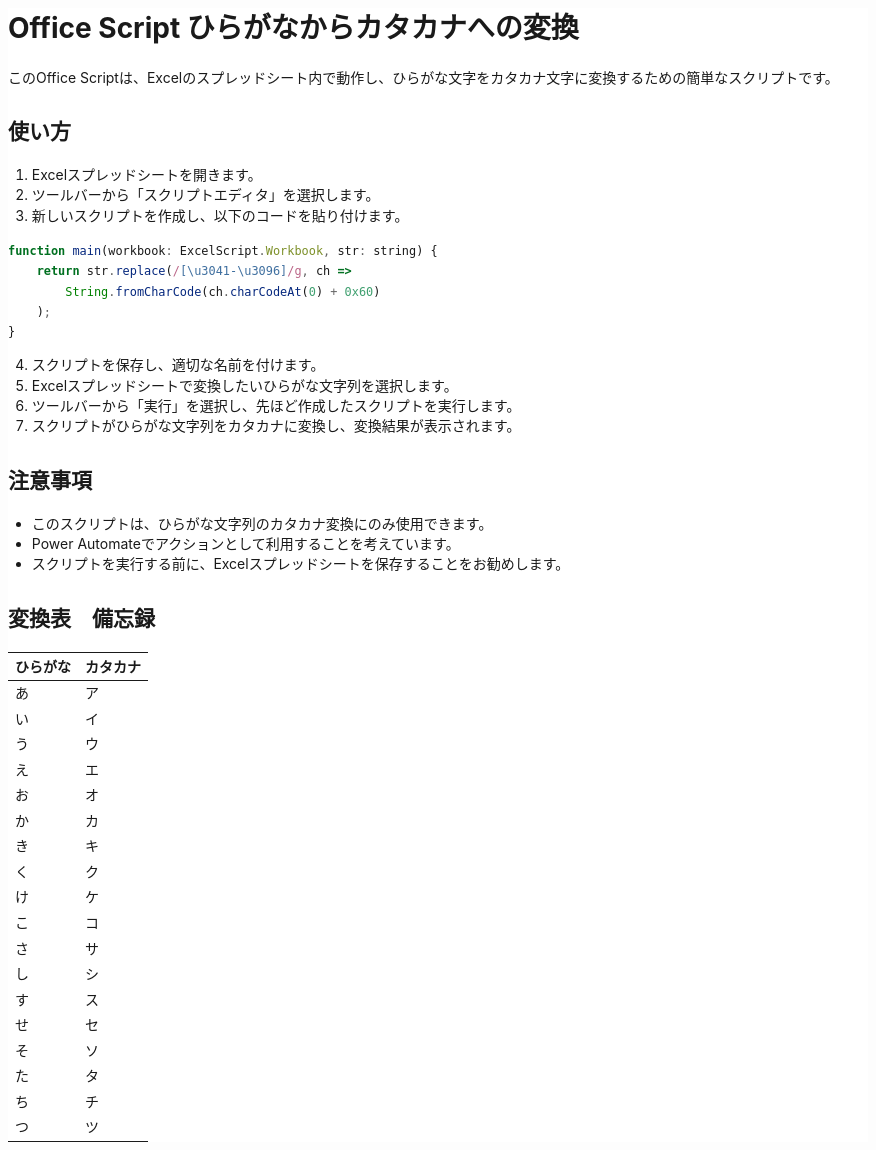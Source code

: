 # Office Script ひらがなからカタカナへの変換

このOffice Scriptは、Excelのスプレッドシート内で動作し、ひらがな文字をカタカナ文字に変換するための簡単なスクリプトです。

## 使い方

1. Excelスプレッドシートを開きます。
2. ツールバーから「スクリプトエディタ」を選択します。
3. 新しいスクリプトを作成し、以下のコードを貼り付けます。

```javascript
function main(workbook: ExcelScript.Workbook, str: string) {
    return str.replace(/[\u3041-\u3096]/g, ch =>
        String.fromCharCode(ch.charCodeAt(0) + 0x60)
    );
}
```

4. スクリプトを保存し、適切な名前を付けます。
5. Excelスプレッドシートで変換したいひらがな文字列を選択します。
6. ツールバーから「実行」を選択し、先ほど作成したスクリプトを実行します。
7. スクリプトがひらがな文字列をカタカナに変換し、変換結果が表示されます。

## 注意事項

- このスクリプトは、ひらがな文字列のカタカナ変換にのみ使用できます。
- Power Automateでアクションとして利用することを考えています。
- スクリプトを実行する前に、Excelスプレッドシートを保存することをお勧めします。

## 変換表　備忘録

|ひらがな|カタカナ
|---|---
|あ|ア
|い|イ
|う|ウ
|え|エ
|お|オ
|か|カ
|き|キ
|く|ク
|け|ケ
|こ|コ
|さ|サ
|し|シ
|す|ス
|せ|セ
|そ|ソ
|た|タ
|ち|チ
|つ|ツ